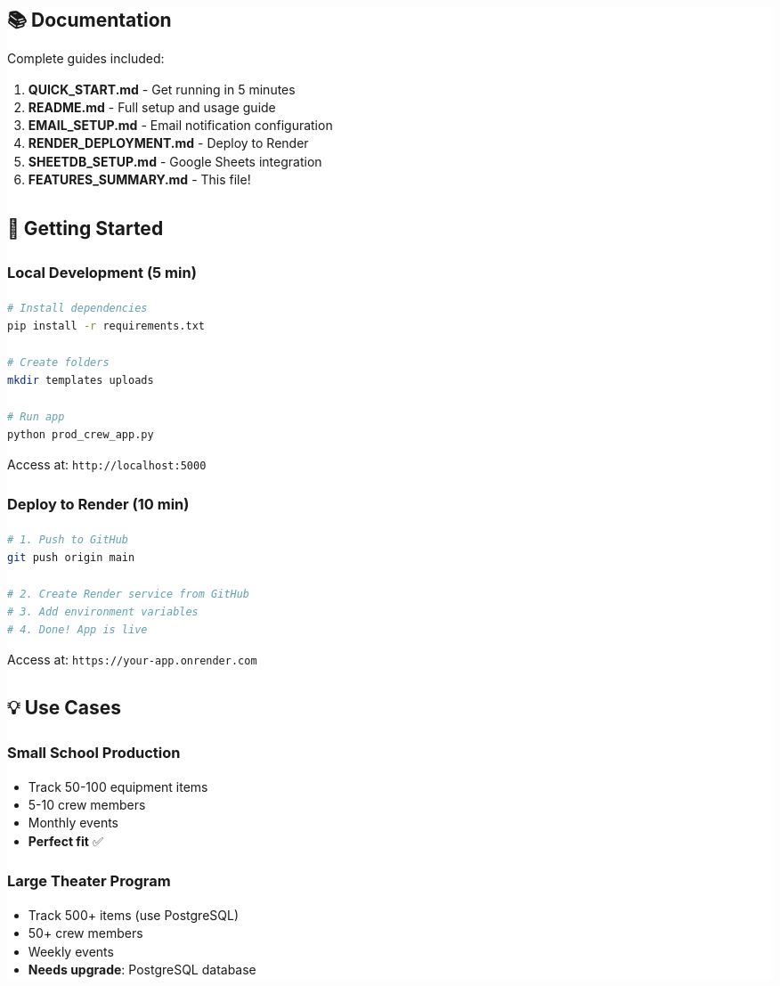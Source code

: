 ## 📚 Documentation

Complete guides included:

1. **QUICK_START.md** - Get running in 5 minutes
2. **README.md** - Full setup and usage guide
3. **EMAIL_SETUP.md** - Email notification configuration
4. **RENDER_DEPLOYMENT.md** - Deploy to Render
5. **SHEETDB_SETUP.md** - Google Sheets integration
6. **FEATURES_SUMMARY.md** - This file!

## 🚀 Getting Started

### Local Development (5 min)

```bash
# Install dependencies
pip install -r requirements.txt

# Create folders
mkdir templates uploads

# Run app
python prod_crew_app.py
```

Access at: `http://localhost:5000`

### Deploy to Render (10 min)

```bash
# 1. Push to GitHub
git push origin main

# 2. Create Render service from GitHub
# 3. Add environment variables
# 4. Done! App is live
```

Access at: `https://your-app.onrender.com`

## 💡 Use Cases

### Small School Production
- Track 50-100 equipment items
- 5-10 crew members
- Monthly events
- **Perfect fit** ✅

### Large Theater Program
- Track 500+ items (use PostgreSQL)
- 50+ crew members
- Weekly events
- **Needs upgrade**: PostgreSQL database

